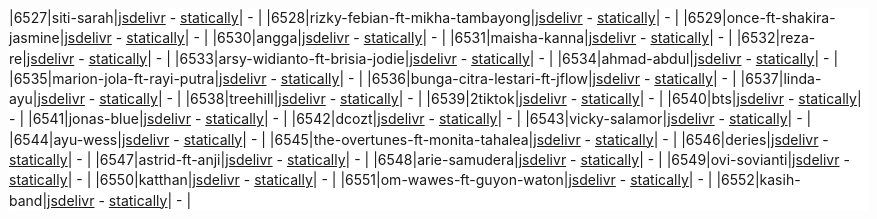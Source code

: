 |6527|siti-sarah|[jsdelivr](https://cdn.jsdelivr.net/gh/dbchord/a5-1-3/5001-10000/6501-7000/siti-sarah.webp) - [statically](https://cdn.statically.io/gh/dbchord/a5-1-3/i/5001-10000/6501-7000/siti-sarah.webp)| - |
|6528|rizky-febian-ft-mikha-tambayong|[jsdelivr](https://cdn.jsdelivr.net/gh/dbchord/a5-1-3/5001-10000/6501-7000/rizky-febian-ft-mikha-tambayong.webp) - [statically](https://cdn.statically.io/gh/dbchord/a5-1-3/i/5001-10000/6501-7000/rizky-febian-ft-mikha-tambayong.webp)| - |
|6529|once-ft-shakira-jasmine|[jsdelivr](https://cdn.jsdelivr.net/gh/dbchord/a5-1-3/5001-10000/6501-7000/once-ft-shakira-jasmine.webp) - [statically](https://cdn.statically.io/gh/dbchord/a5-1-3/i/5001-10000/6501-7000/once-ft-shakira-jasmine.webp)| - |
|6530|angga|[jsdelivr](https://cdn.jsdelivr.net/gh/dbchord/a5-1-3/5001-10000/6501-7000/angga.webp) - [statically](https://cdn.statically.io/gh/dbchord/a5-1-3/i/5001-10000/6501-7000/angga.webp)| - |
|6531|maisha-kanna|[jsdelivr](https://cdn.jsdelivr.net/gh/dbchord/a5-1-3/5001-10000/6501-7000/maisha-kanna.webp) - [statically](https://cdn.statically.io/gh/dbchord/a5-1-3/i/5001-10000/6501-7000/maisha-kanna.webp)| - |
|6532|reza-re|[jsdelivr](https://cdn.jsdelivr.net/gh/dbchord/a5-1-3/5001-10000/6501-7000/reza-re.webp) - [statically](https://cdn.statically.io/gh/dbchord/a5-1-3/i/5001-10000/6501-7000/reza-re.webp)| - |
|6533|arsy-widianto-ft-brisia-jodie|[jsdelivr](https://cdn.jsdelivr.net/gh/dbchord/a5-1-3/5001-10000/6501-7000/arsy-widianto-ft-brisia-jodie.webp) - [statically](https://cdn.statically.io/gh/dbchord/a5-1-3/i/5001-10000/6501-7000/arsy-widianto-ft-brisia-jodie.webp)| - |
|6534|ahmad-abdul|[jsdelivr](https://cdn.jsdelivr.net/gh/dbchord/a5-1-3/5001-10000/6501-7000/ahmad-abdul.webp) - [statically](https://cdn.statically.io/gh/dbchord/a5-1-3/i/5001-10000/6501-7000/ahmad-abdul.webp)| - |
|6535|marion-jola-ft-rayi-putra|[jsdelivr](https://cdn.jsdelivr.net/gh/dbchord/a5-1-3/5001-10000/6501-7000/marion-jola-ft-rayi-putra.webp) - [statically](https://cdn.statically.io/gh/dbchord/a5-1-3/i/5001-10000/6501-7000/marion-jola-ft-rayi-putra.webp)| - |
|6536|bunga-citra-lestari-ft-jflow|[jsdelivr](https://cdn.jsdelivr.net/gh/dbchord/a5-1-3/5001-10000/6501-7000/bunga-citra-lestari-ft-jflow.webp) - [statically](https://cdn.statically.io/gh/dbchord/a5-1-3/i/5001-10000/6501-7000/bunga-citra-lestari-ft-jflow.webp)| - |
|6537|linda-ayu|[jsdelivr](https://cdn.jsdelivr.net/gh/dbchord/a5-1-3/5001-10000/6501-7000/linda-ayu.webp) - [statically](https://cdn.statically.io/gh/dbchord/a5-1-3/i/5001-10000/6501-7000/linda-ayu.webp)| - |
|6538|treehill|[jsdelivr](https://cdn.jsdelivr.net/gh/dbchord/a5-1-3/5001-10000/6501-7000/treehill.webp) - [statically](https://cdn.statically.io/gh/dbchord/a5-1-3/i/5001-10000/6501-7000/treehill.webp)| - |
|6539|2tiktok|[jsdelivr](https://cdn.jsdelivr.net/gh/dbchord/a5-1-3/5001-10000/6501-7000/2tiktok.webp) - [statically](https://cdn.statically.io/gh/dbchord/a5-1-3/i/5001-10000/6501-7000/2tiktok.webp)| - |
|6540|bts|[jsdelivr](https://cdn.jsdelivr.net/gh/dbchord/a5-1-3/5001-10000/6501-7000/bts.webp) - [statically](https://cdn.statically.io/gh/dbchord/a5-1-3/i/5001-10000/6501-7000/bts.webp)| - |
|6541|jonas-blue|[jsdelivr](https://cdn.jsdelivr.net/gh/dbchord/a5-1-3/5001-10000/6501-7000/jonas-blue.webp) - [statically](https://cdn.statically.io/gh/dbchord/a5-1-3/i/5001-10000/6501-7000/jonas-blue.webp)| - |
|6542|dcozt|[jsdelivr](https://cdn.jsdelivr.net/gh/dbchord/a5-1-3/5001-10000/6501-7000/dcozt.webp) - [statically](https://cdn.statically.io/gh/dbchord/a5-1-3/i/5001-10000/6501-7000/dcozt.webp)| - |
|6543|vicky-salamor|[jsdelivr](https://cdn.jsdelivr.net/gh/dbchord/a5-1-3/5001-10000/6501-7000/vicky-salamor.webp) - [statically](https://cdn.statically.io/gh/dbchord/a5-1-3/i/5001-10000/6501-7000/vicky-salamor.webp)| - |
|6544|ayu-wess|[jsdelivr](https://cdn.jsdelivr.net/gh/dbchord/a5-1-3/5001-10000/6501-7000/ayu-wess.webp) - [statically](https://cdn.statically.io/gh/dbchord/a5-1-3/i/5001-10000/6501-7000/ayu-wess.webp)| - |
|6545|the-overtunes-ft-monita-tahalea|[jsdelivr](https://cdn.jsdelivr.net/gh/dbchord/a5-1-3/5001-10000/6501-7000/the-overtunes-ft-monita-tahalea.webp) - [statically](https://cdn.statically.io/gh/dbchord/a5-1-3/i/5001-10000/6501-7000/the-overtunes-ft-monita-tahalea.webp)| - |
|6546|deries|[jsdelivr](https://cdn.jsdelivr.net/gh/dbchord/a5-1-3/5001-10000/6501-7000/deries.webp) - [statically](https://cdn.statically.io/gh/dbchord/a5-1-3/i/5001-10000/6501-7000/deries.webp)| - |
|6547|astrid-ft-anji|[jsdelivr](https://cdn.jsdelivr.net/gh/dbchord/a5-1-3/5001-10000/6501-7000/astrid-ft-anji.webp) - [statically](https://cdn.statically.io/gh/dbchord/a5-1-3/i/5001-10000/6501-7000/astrid-ft-anji.webp)| - |
|6548|arie-samudera|[jsdelivr](https://cdn.jsdelivr.net/gh/dbchord/a5-1-3/5001-10000/6501-7000/arie-samudera.webp) - [statically](https://cdn.statically.io/gh/dbchord/a5-1-3/i/5001-10000/6501-7000/arie-samudera.webp)| - |
|6549|ovi-sovianti|[jsdelivr](https://cdn.jsdelivr.net/gh/dbchord/a5-1-3/5001-10000/6501-7000/ovi-sovianti.webp) - [statically](https://cdn.statically.io/gh/dbchord/a5-1-3/i/5001-10000/6501-7000/ovi-sovianti.webp)| - |
|6550|katthan|[jsdelivr](https://cdn.jsdelivr.net/gh/dbchord/a5-1-3/5001-10000/6501-7000/katthan.webp) - [statically](https://cdn.statically.io/gh/dbchord/a5-1-3/i/5001-10000/6501-7000/katthan.webp)| - |
|6551|om-wawes-ft-guyon-waton|[jsdelivr](https://cdn.jsdelivr.net/gh/dbchord/a5-1-3/5001-10000/6501-7000/om-wawes-ft-guyon-waton.webp) - [statically](https://cdn.statically.io/gh/dbchord/a5-1-3/i/5001-10000/6501-7000/om-wawes-ft-guyon-waton.webp)| - |
|6552|kasih-band|[jsdelivr](https://cdn.jsdelivr.net/gh/dbchord/a5-1-3/5001-10000/6501-7000/kasih-band.webp) - [statically](https://cdn.statically.io/gh/dbchord/a5-1-3/i/5001-10000/6501-7000/kasih-band.webp)| - |